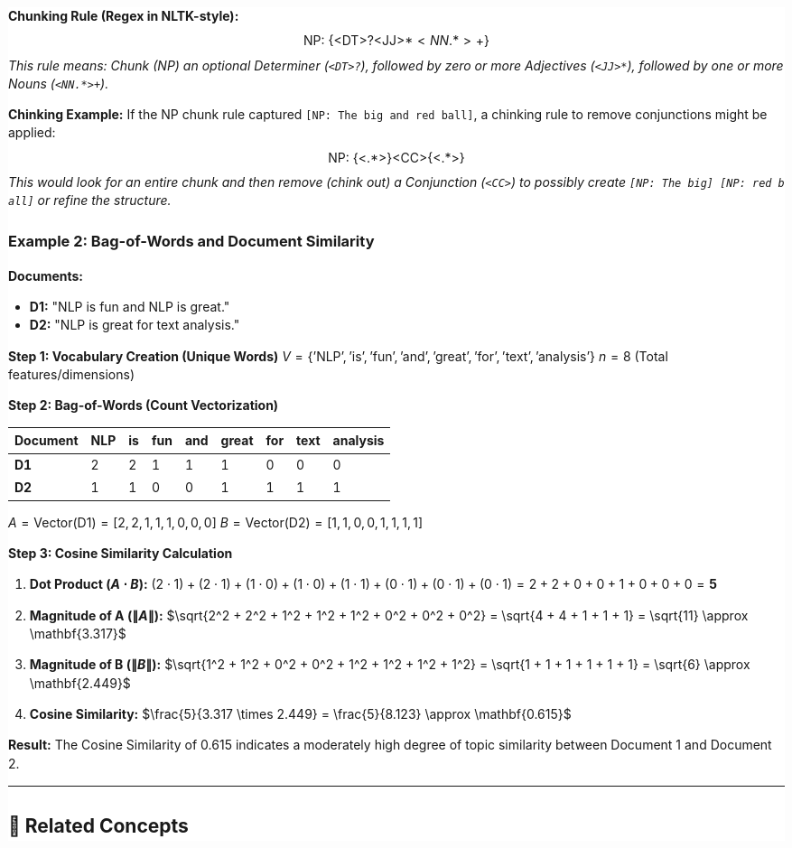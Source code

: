 **Chunking Rule (Regex in NLTK-style):**
$$\text{NP: \{<DT>?<JJ>*}<NN.*>+\}$$
*This rule means: Chunk (NP) an optional Determiner (`<DT>?`), followed by zero or more Adjectives (`<JJ>*`), followed by one or more Nouns (`<NN.*>+`).*

**Chinking Example:** If the NP chunk rule captured `[NP: The big and red ball]`, a chinking rule to remove conjunctions might be applied:
$$\text{NP: \{<.*>\} <CC>\{<.*>\} }$$
*This would look for an entire chunk and then remove (chink out) a Conjunction (`<CC>`) to possibly create `[NP: The big] [NP: red ball]` or refine the structure.*

### Example 2: Bag-of-Words and Document Similarity

**Documents:**
*   **D1:** "NLP is fun and NLP is great."
*   **D2:** "NLP is great for text analysis."

**Step 1: Vocabulary Creation (Unique Words)**
$V = \{\text{'NLP'}, \text{'is'}, \text{'fun'}, \text{'and'}, \text{'great'}, \text{'for'}, \text{'text'}, \text{'analysis'}\}$
$n = 8$ (Total features/dimensions)

**Step 2: Bag-of-Words (Count Vectorization)**

| Document | NLP | is | fun | and | great | for | text | analysis |
| :--- | :--- | :--- | :--- | :--- | :--- | :--- | :--- | :--- |
| **D1** | 2 | 2 | 1 | 1 | 1 | 0 | 0 | 0 |
| **D2** | 1 | 1 | 0 | 0 | 1 | 1 | 1 | 1 |

$A = \text{Vector}(\text{D1}) = [2, 2, 1, 1, 1, 0, 0, 0]$
$B = \text{Vector}(\text{D2}) = [1, 1, 0, 0, 1, 1, 1, 1]$

**Step 3: Cosine Similarity Calculation**

1.  **Dot Product ($A \cdot B$):**
    $(2\cdot1) + (2\cdot1) + (1\cdot0) + (1\cdot0) + (1\cdot1) + (0\cdot1) + (0\cdot1) + (0\cdot1) = 2 + 2 + 0 + 0 + 1 + 0 + 0 + 0 = \mathbf{5}$

2.  **Magnitude of A ($\|A\|$):**
    $\sqrt{2^2 + 2^2 + 1^2 + 1^2 + 1^2 + 0^2 + 0^2 + 0^2} = \sqrt{4 + 4 + 1 + 1 + 1} = \sqrt{11} \approx \mathbf{3.317}$

3.  **Magnitude of B ($\|B\|$):**
    $\sqrt{1^2 + 1^2 + 0^2 + 0^2 + 1^2 + 1^2 + 1^2 + 1^2} = \sqrt{1 + 1 + 1 + 1 + 1 + 1} = \sqrt{6} \approx \mathbf{2.449}$

4.  **Cosine Similarity:**
    $\frac{5}{3.317 \times 2.449} = \frac{5}{8.123} \approx \mathbf{0.615}$

**Result:** The Cosine Similarity of 0.615 indicates a moderately high degree of topic similarity between Document 1 and Document 2.

---

## 🧩 Related Concepts
